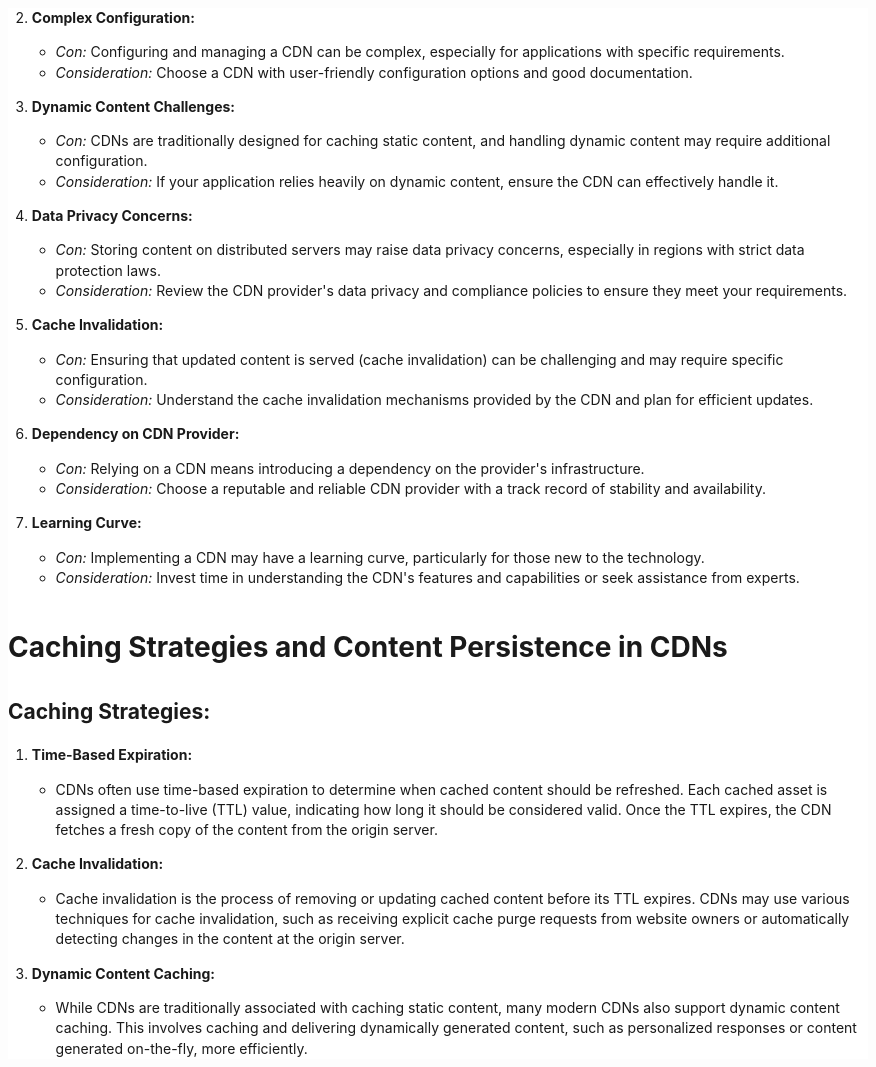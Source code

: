 2. **Complex Configuration:**
   - *Con:* Configuring and managing a CDN can be complex, especially for applications with specific requirements.
   - *Consideration:* Choose a CDN with user-friendly configuration options and good documentation.

3. **Dynamic Content Challenges:**
   - *Con:* CDNs are traditionally designed for caching static content, and handling dynamic content may require additional configuration.
   - *Consideration:* If your application relies heavily on dynamic content, ensure the CDN can effectively handle it.

4. **Data Privacy Concerns:**
   - *Con:* Storing content on distributed servers may raise data privacy concerns, especially in regions with strict data protection laws.
   - *Consideration:* Review the CDN provider's data privacy and compliance policies to ensure they meet your requirements.

5. **Cache Invalidation:**
   - *Con:* Ensuring that updated content is served (cache invalidation) can be challenging and may require specific configuration.
   - *Consideration:* Understand the cache invalidation mechanisms provided by the CDN and plan for efficient updates.

6. **Dependency on CDN Provider:**
   - *Con:* Relying on a CDN means introducing a dependency on the provider's infrastructure.
   - *Consideration:* Choose a reputable and reliable CDN provider with a track record of stability and availability.

7. **Learning Curve:**
   - *Con:* Implementing a CDN may have a learning curve, particularly for those new to the technology.
   - *Consideration:* Invest time in understanding the CDN's features and capabilities or seek assistance from experts.


# Caching Strategies and Content Persistence in CDNs

## Caching Strategies:

1. **Time-Based Expiration:**
   - CDNs often use time-based expiration to determine when cached content should be refreshed. Each cached asset is assigned a time-to-live (TTL) value, indicating how long it should be considered valid. Once the TTL expires, the CDN fetches a fresh copy of the content from the origin server.

2. **Cache Invalidation:**
   - Cache invalidation is the process of removing or updating cached content before its TTL expires. CDNs may use various techniques for cache invalidation, such as receiving explicit cache purge requests from website owners or automatically detecting changes in the content at the origin server.

3. **Dynamic Content Caching:**
   - While CDNs are traditionally associated with caching static content, many modern CDNs also support dynamic content caching. This involves caching and delivering dynamically generated content, such as personalized responses or content generated on-the-fly, more efficiently.
